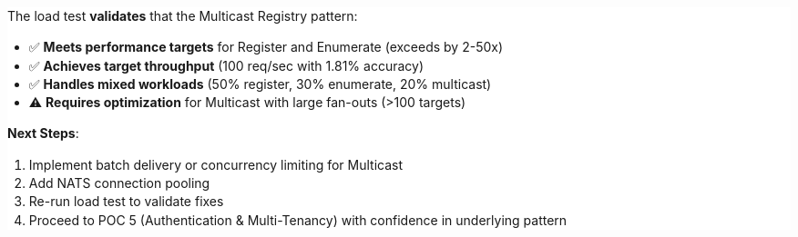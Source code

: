The load test **validates** that the Multicast Registry pattern:
- ✅ **Meets performance targets** for Register and Enumerate (exceeds by 2-50x)
- ✅ **Achieves target throughput** (100 req/sec with 1.81% accuracy)
- ✅ **Handles mixed workloads** (50% register, 30% enumerate, 20% multicast)
- ⚠️  **Requires optimization** for Multicast with large fan-outs (&gt;100 targets)

**Next Steps**:
1. Implement batch delivery or concurrency limiting for Multicast
2. Add NATS connection pooling
3. Re-run load test to validate fixes
4. Proceed to POC 5 (Authentication & Multi-Tenancy) with confidence in underlying pattern